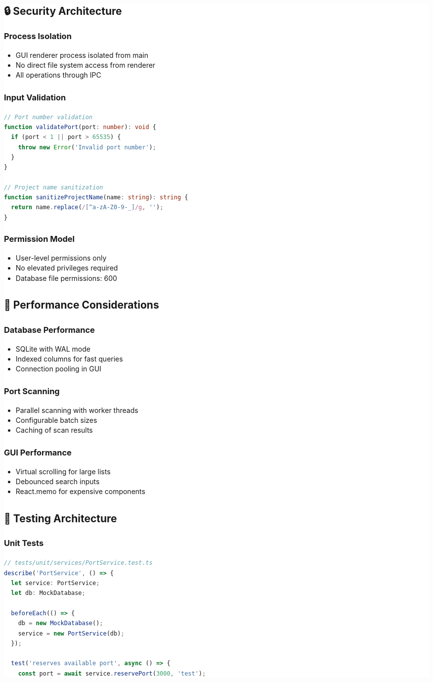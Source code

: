 ## 🔒 Security Architecture

### Process Isolation
- GUI renderer process isolated from main
- No direct file system access from renderer
- All operations through IPC

### Input Validation
```typescript
// Port number validation
function validatePort(port: number): void {
  if (port < 1 || port > 65535) {
    throw new Error('Invalid port number');
  }
}

// Project name sanitization
function sanitizeProjectName(name: string): string {
  return name.replace(/[^a-zA-Z0-9-_]/g, '');
}
```

### Permission Model
- User-level permissions only
- No elevated privileges required
- Database file permissions: 600

## 🚀 Performance Considerations

### Database Performance
- SQLite with WAL mode
- Indexed columns for fast queries
- Connection pooling in GUI

### Port Scanning
- Parallel scanning with worker threads
- Configurable batch sizes
- Caching of scan results

### GUI Performance
- Virtual scrolling for large lists
- Debounced search inputs
- React.memo for expensive components

## 🧪 Testing Architecture

### Unit Tests
```typescript
// tests/unit/services/PortService.test.ts
describe('PortService', () => {
  let service: PortService;
  let db: MockDatabase;
  
  beforeEach(() => {
    db = new MockDatabase();
    service = new PortService(db);
  });
  
  test('reserves available port', async () => {
    const port = await service.reservePort(3000, 'test');
```